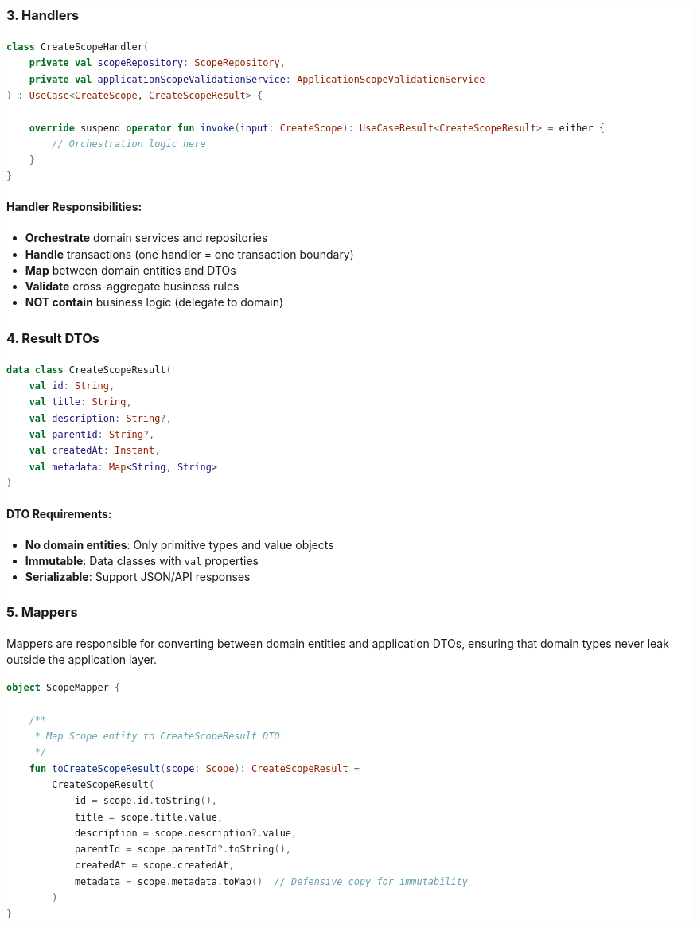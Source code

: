 ### 3. Handlers

```kotlin
class CreateScopeHandler(
    private val scopeRepository: ScopeRepository,
    private val applicationScopeValidationService: ApplicationScopeValidationService
) : UseCase<CreateScope, CreateScopeResult> {

    override suspend operator fun invoke(input: CreateScope): UseCaseResult<CreateScopeResult> = either {
        // Orchestration logic here
    }
}
```

#### Handler Responsibilities:
- **Orchestrate** domain services and repositories
- **Handle** transactions (one handler = one transaction boundary)
- **Map** between domain entities and DTOs
- **Validate** cross-aggregate business rules
- **NOT contain** business logic (delegate to domain)

### 4. Result DTOs

```kotlin
data class CreateScopeResult(
    val id: String,
    val title: String,
    val description: String?,
    val parentId: String?,
    val createdAt: Instant,
    val metadata: Map<String, String>
)
```

#### DTO Requirements:
- **No domain entities**: Only primitive types and value objects
- **Immutable**: Data classes with `val` properties
- **Serializable**: Support JSON/API responses

### 5. Mappers

Mappers are responsible for converting between domain entities and application DTOs, ensuring that domain types never leak outside the application layer.

```kotlin
object ScopeMapper {
    
    /**
     * Map Scope entity to CreateScopeResult DTO.
     */
    fun toCreateScopeResult(scope: Scope): CreateScopeResult = 
        CreateScopeResult(
            id = scope.id.toString(),
            title = scope.title.value,
            description = scope.description?.value,
            parentId = scope.parentId?.toString(),
            createdAt = scope.createdAt,
            metadata = scope.metadata.toMap()  // Defensive copy for immutability
        )
}
```
